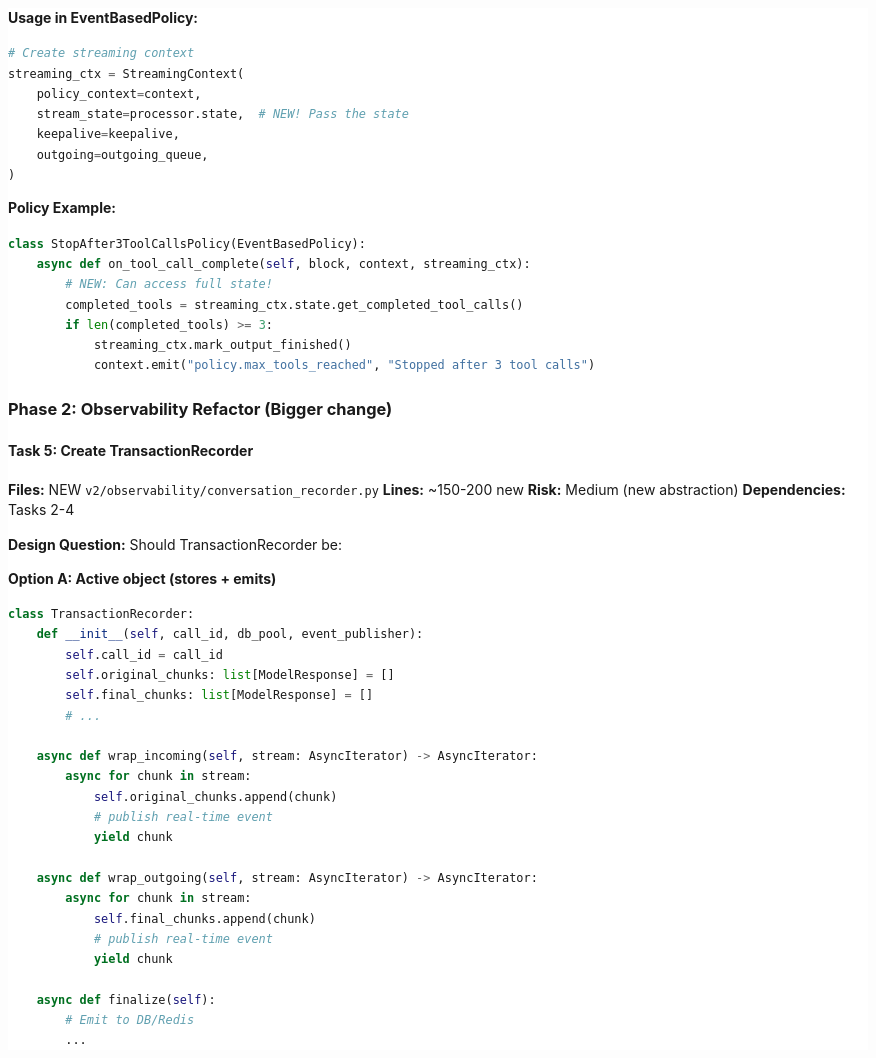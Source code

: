 **Usage in EventBasedPolicy:**
```python
# Create streaming context
streaming_ctx = StreamingContext(
    policy_context=context,
    stream_state=processor.state,  # NEW! Pass the state
    keepalive=keepalive,
    outgoing=outgoing_queue,
)
```

**Policy Example:**
```python
class StopAfter3ToolCallsPolicy(EventBasedPolicy):
    async def on_tool_call_complete(self, block, context, streaming_ctx):
        # NEW: Can access full state!
        completed_tools = streaming_ctx.state.get_completed_tool_calls()
        if len(completed_tools) >= 3:
            streaming_ctx.mark_output_finished()
            context.emit("policy.max_tools_reached", "Stopped after 3 tool calls")
```

### Phase 2: Observability Refactor (Bigger change)

#### Task 5: Create TransactionRecorder

**Files:** NEW `v2/observability/conversation_recorder.py`
**Lines:** ~150-200 new
**Risk:** Medium (new abstraction)
**Dependencies:** Tasks 2-4

**Design Question:** Should TransactionRecorder be:

**Option A: Active object (stores + emits)**
```python
class TransactionRecorder:
    def __init__(self, call_id, db_pool, event_publisher):
        self.call_id = call_id
        self.original_chunks: list[ModelResponse] = []
        self.final_chunks: list[ModelResponse] = []
        # ...

    async def wrap_incoming(self, stream: AsyncIterator) -> AsyncIterator:
        async for chunk in stream:
            self.original_chunks.append(chunk)
            # publish real-time event
            yield chunk

    async def wrap_outgoing(self, stream: AsyncIterator) -> AsyncIterator:
        async for chunk in stream:
            self.final_chunks.append(chunk)
            # publish real-time event
            yield chunk

    async def finalize(self):
        # Emit to DB/Redis
        ...
```
